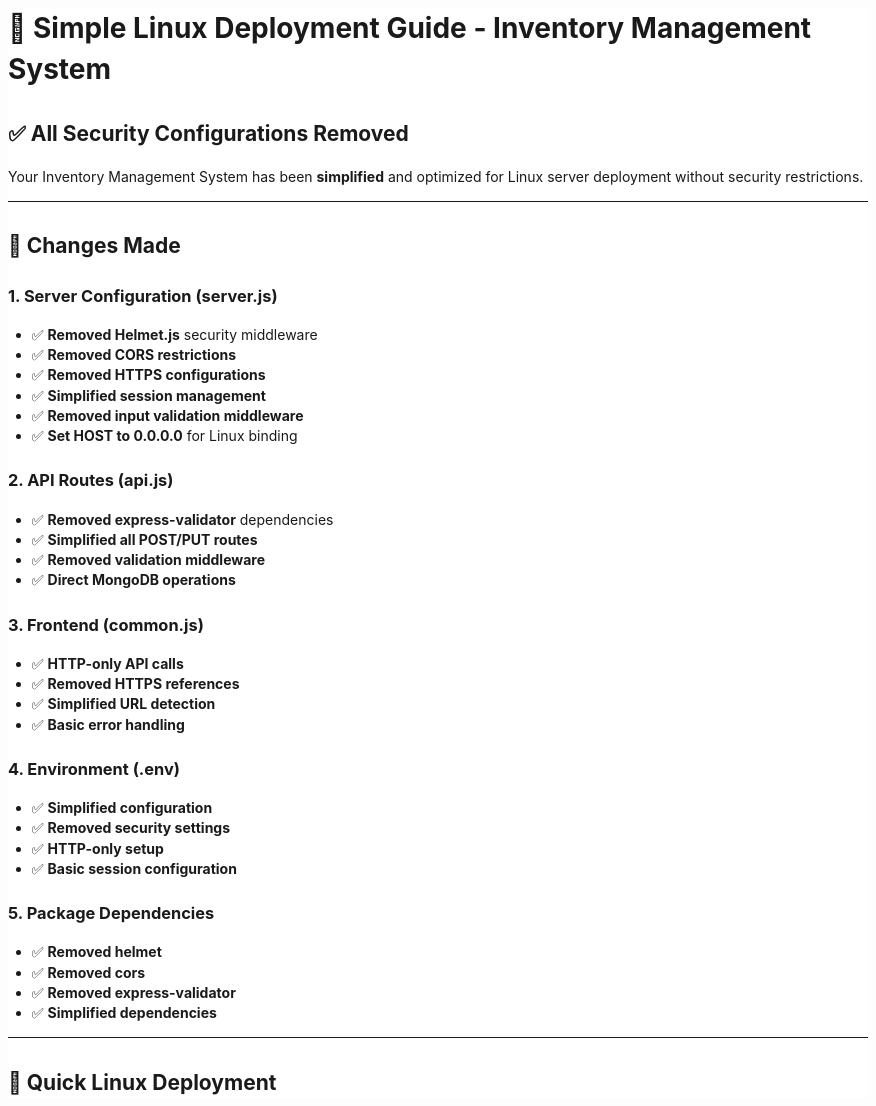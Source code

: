 # 🚀 Simple Linux Deployment Guide - Inventory Management System

## ✅ All Security Configurations Removed

Your Inventory Management System has been **simplified** and optimized for Linux server deployment without security restrictions.

---

## 🔧 **Changes Made**

### **1. Server Configuration (server.js)**
- ✅ **Removed Helmet.js** security middleware
- ✅ **Removed CORS restrictions**
- ✅ **Removed HTTPS configurations**
- ✅ **Simplified session management**
- ✅ **Removed input validation middleware**
- ✅ **Set HOST to 0.0.0.0** for Linux binding

### **2. API Routes (api.js)**
- ✅ **Removed express-validator** dependencies
- ✅ **Simplified all POST/PUT routes**
- ✅ **Removed validation middleware**
- ✅ **Direct MongoDB operations**

### **3. Frontend (common.js)**
- ✅ **HTTP-only API calls**
- ✅ **Removed HTTPS references**
- ✅ **Simplified URL detection**
- ✅ **Basic error handling**

### **4. Environment (.env)**
- ✅ **Simplified configuration**
- ✅ **Removed security settings**
- ✅ **HTTP-only setup**
- ✅ **Basic session configuration**

### **5. Package Dependencies**
- ✅ **Removed helmet**
- ✅ **Removed cors**
- ✅ **Removed express-validator**
- ✅ **Simplified dependencies**

---

## 🚀 **Quick Linux Deployment**
